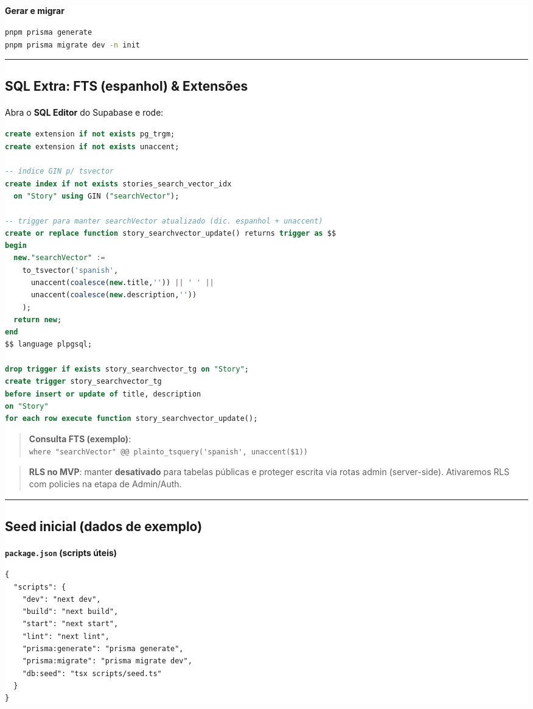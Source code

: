 **Gerar e migrar**
```bash
pnpm prisma generate
pnpm prisma migrate dev -n init
```

---

## SQL Extra: FTS (espanhol) & Extensões
Abra o **SQL Editor** do Supabase e rode:

```sql
create extension if not exists pg_trgm;
create extension if not exists unaccent;

-- índice GIN p/ tsvector
create index if not exists stories_search_vector_idx
  on "Story" using GIN ("searchVector");

-- trigger para manter searchVector atualizado (dic. espanhol + unaccent)
create or replace function story_searchvector_update() returns trigger as $$
begin
  new."searchVector" :=
    to_tsvector('spanish',
      unaccent(coalesce(new.title,'')) || ' ' ||
      unaccent(coalesce(new.description,''))
    );
  return new;
end
$$ language plpgsql;

drop trigger if exists story_searchvector_tg on "Story";
create trigger story_searchvector_tg
before insert or update of title, description
on "Story"
for each row execute function story_searchvector_update();
```

> **Consulta FTS (exemplo)**:  
> `where "searchVector" @@ plainto_tsquery('spanish', unaccent($1))`

> **RLS no MVP**: manter **desativado** para tabelas públicas e proteger escrita via rotas admin (server-side). Ativaremos RLS com policies na etapa de Admin/Auth.

---

## Seed inicial (dados de exemplo)

**`package.json` (scripts úteis)**
```jsonc
{
  "scripts": {
    "dev": "next dev",
    "build": "next build",
    "start": "next start",
    "lint": "next lint",
    "prisma:generate": "prisma generate",
    "prisma:migrate": "prisma migrate dev",
    "db:seed": "tsx scripts/seed.ts"
  }
}
```
